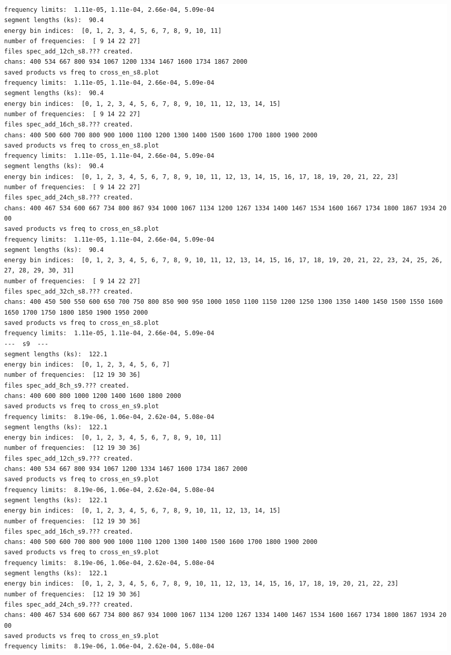     frequency limits:  1.11e-05, 1.11e-04, 2.66e-04, 5.09e-04
    segment lengths (ks):  90.4
    energy bin indices:  [0, 1, 2, 3, 4, 5, 6, 7, 8, 9, 10, 11]
    number of frequencies:  [ 9 14 22 27]
    files spec_add_12ch_s8.??? created.
    chans: 400 534 667 800 934 1067 1200 1334 1467 1600 1734 1867 2000
    saved products vs freq to cross_en_s8.plot
    frequency limits:  1.11e-05, 1.11e-04, 2.66e-04, 5.09e-04
    segment lengths (ks):  90.4
    energy bin indices:  [0, 1, 2, 3, 4, 5, 6, 7, 8, 9, 10, 11, 12, 13, 14, 15]
    number of frequencies:  [ 9 14 22 27]
    files spec_add_16ch_s8.??? created.
    chans: 400 500 600 700 800 900 1000 1100 1200 1300 1400 1500 1600 1700 1800 1900 2000
    saved products vs freq to cross_en_s8.plot
    frequency limits:  1.11e-05, 1.11e-04, 2.66e-04, 5.09e-04
    segment lengths (ks):  90.4
    energy bin indices:  [0, 1, 2, 3, 4, 5, 6, 7, 8, 9, 10, 11, 12, 13, 14, 15, 16, 17, 18, 19, 20, 21, 22, 23]
    number of frequencies:  [ 9 14 22 27]
    files spec_add_24ch_s8.??? created.
    chans: 400 467 534 600 667 734 800 867 934 1000 1067 1134 1200 1267 1334 1400 1467 1534 1600 1667 1734 1800 1867 1934 2000
    saved products vs freq to cross_en_s8.plot
    frequency limits:  1.11e-05, 1.11e-04, 2.66e-04, 5.09e-04
    segment lengths (ks):  90.4
    energy bin indices:  [0, 1, 2, 3, 4, 5, 6, 7, 8, 9, 10, 11, 12, 13, 14, 15, 16, 17, 18, 19, 20, 21, 22, 23, 24, 25, 26, 27, 28, 29, 30, 31]
    number of frequencies:  [ 9 14 22 27]
    files spec_add_32ch_s8.??? created.
    chans: 400 450 500 550 600 650 700 750 800 850 900 950 1000 1050 1100 1150 1200 1250 1300 1350 1400 1450 1500 1550 1600 1650 1700 1750 1800 1850 1900 1950 2000
    saved products vs freq to cross_en_s8.plot
    frequency limits:  1.11e-05, 1.11e-04, 2.66e-04, 5.09e-04
    ---  s9  ---
    segment lengths (ks):  122.1
    energy bin indices:  [0, 1, 2, 3, 4, 5, 6, 7]
    number of frequencies:  [12 19 30 36]
    files spec_add_8ch_s9.??? created.
    chans: 400 600 800 1000 1200 1400 1600 1800 2000
    saved products vs freq to cross_en_s9.plot
    frequency limits:  8.19e-06, 1.06e-04, 2.62e-04, 5.08e-04
    segment lengths (ks):  122.1
    energy bin indices:  [0, 1, 2, 3, 4, 5, 6, 7, 8, 9, 10, 11]
    number of frequencies:  [12 19 30 36]
    files spec_add_12ch_s9.??? created.
    chans: 400 534 667 800 934 1067 1200 1334 1467 1600 1734 1867 2000
    saved products vs freq to cross_en_s9.plot
    frequency limits:  8.19e-06, 1.06e-04, 2.62e-04, 5.08e-04
    segment lengths (ks):  122.1
    energy bin indices:  [0, 1, 2, 3, 4, 5, 6, 7, 8, 9, 10, 11, 12, 13, 14, 15]
    number of frequencies:  [12 19 30 36]
    files spec_add_16ch_s9.??? created.
    chans: 400 500 600 700 800 900 1000 1100 1200 1300 1400 1500 1600 1700 1800 1900 2000
    saved products vs freq to cross_en_s9.plot
    frequency limits:  8.19e-06, 1.06e-04, 2.62e-04, 5.08e-04
    segment lengths (ks):  122.1
    energy bin indices:  [0, 1, 2, 3, 4, 5, 6, 7, 8, 9, 10, 11, 12, 13, 14, 15, 16, 17, 18, 19, 20, 21, 22, 23]
    number of frequencies:  [12 19 30 36]
    files spec_add_24ch_s9.??? created.
    chans: 400 467 534 600 667 734 800 867 934 1000 1067 1134 1200 1267 1334 1400 1467 1534 1600 1667 1734 1800 1867 1934 2000
    saved products vs freq to cross_en_s9.plot
    frequency limits:  8.19e-06, 1.06e-04, 2.62e-04, 5.08e-04